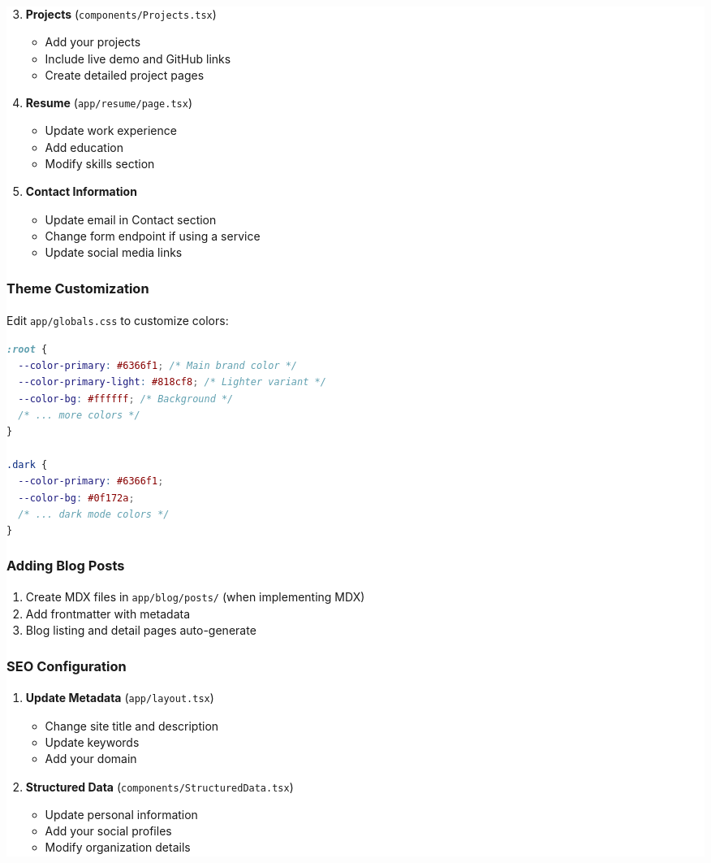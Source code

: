 3. **Projects** (`components/Projects.tsx`)

   - Add your projects
   - Include live demo and GitHub links
   - Create detailed project pages

4. **Resume** (`app/resume/page.tsx`)

   - Update work experience
   - Add education
   - Modify skills section

5. **Contact Information**
   - Update email in Contact section
   - Change form endpoint if using a service
   - Update social media links

### Theme Customization

Edit `app/globals.css` to customize colors:

```css
:root {
  --color-primary: #6366f1; /* Main brand color */
  --color-primary-light: #818cf8; /* Lighter variant */
  --color-bg: #ffffff; /* Background */
  /* ... more colors */
}

.dark {
  --color-primary: #6366f1;
  --color-bg: #0f172a;
  /* ... dark mode colors */
}
```

### Adding Blog Posts

1. Create MDX files in `app/blog/posts/` (when implementing MDX)
2. Add frontmatter with metadata
3. Blog listing and detail pages auto-generate

### SEO Configuration

1. **Update Metadata** (`app/layout.tsx`)

   - Change site title and description
   - Update keywords
   - Add your domain

2. **Structured Data** (`components/StructuredData.tsx`)

   - Update personal information
   - Add your social profiles
   - Modify organization details
